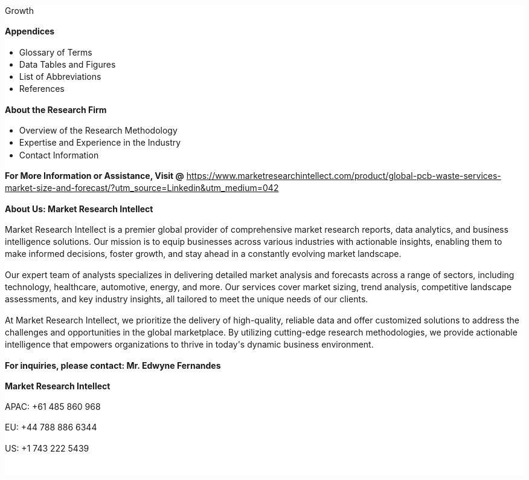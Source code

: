 Growth</li></ul><p><strong>Appendices</strong></p><ul><li>Glossary of Terms</li><li>Data Tables and Figures</li><li>List of Abbreviations</li><li>References</li></ul><p><strong>About the Research Firm</strong></p><ul><li>Overview of the Research Methodology</li><li>Expertise and Experience in the Industry</li><li>Contact Information</li></ul></div><div class="article-main__content" data-test-id="publishing-text-block"><p><span class="font-[700]"><strong>For More Information or Assistance, Visit @</strong>&nbsp;<a href="https://www.marketresearchintellect.com/product/global-pcb-waste-services-market-size-and-forecast/?utm_source=Linkedin&utm_medium=042">https://www.marketresearchintellect.com/product/global-pcb-waste-services-market-size-and-forecast/?utm_source=Linkedin&utm_medium=042</a></span></p><p><strong>About Us: Market Research Intellect</strong></p><p>Market Research Intellect is a premier global provider of comprehensive market research reports, data analytics, and business intelligence solutions. Our mission is to equip businesses across various industries with actionable insights, enabling them to make informed decisions, foster growth, and stay ahead in a constantly evolving market landscape.</p><p>Our expert team of analysts specializes in delivering detailed market analysis and forecasts across a range of sectors, including technology, healthcare, automotive, energy, and more. Our services cover market sizing, trend analysis, competitive landscape assessments, and key industry insights, all tailored to meet the unique needs of our clients.</p><p>At Market Research Intellect, we prioritize the delivery of high-quality, reliable data and offer customized solutions to address the challenges and opportunities in the global marketplace. By utilizing cutting-edge research methodologies, we provide actionable intelligence that empowers organizations to thrive in today's dynamic business environment.</p><p><strong>For inquiries, please contact: Mr. Edwyne Fernandes</strong></p><p><strong>Market Research Intellect</strong></p><p>APAC: +61 485 860 968</p><p>EU: +44 788 886 6344</p><p>US: +1 743 222 5439</p></div><div class="article-main__content" data-test-id="publishing-text-block">&nbsp;</div>
